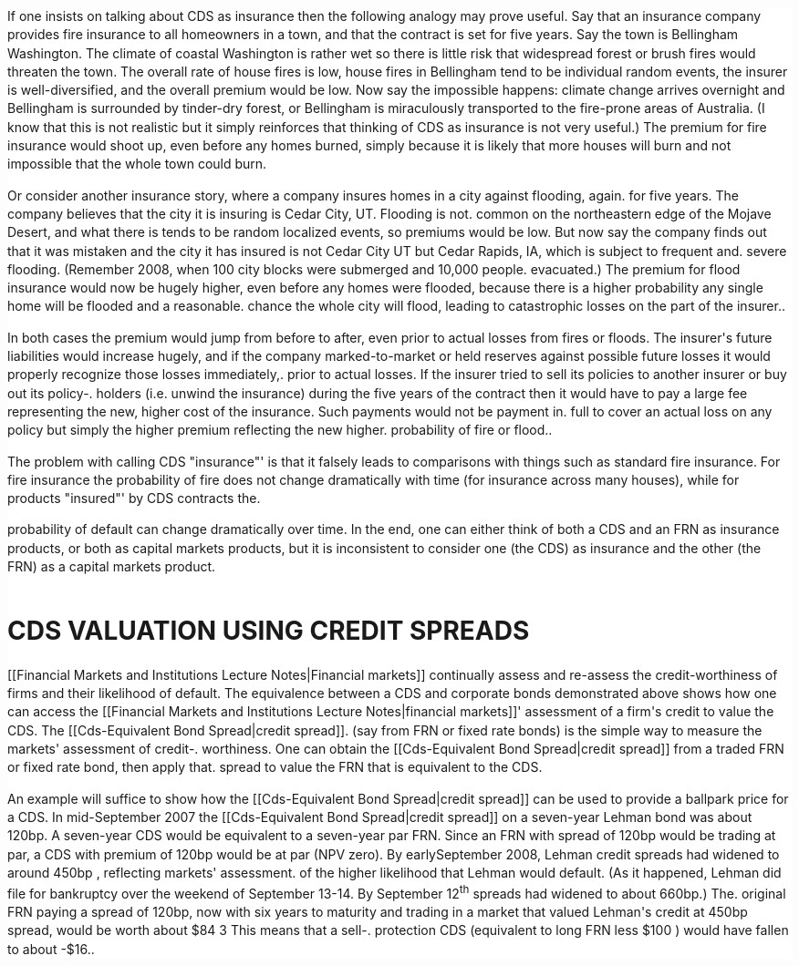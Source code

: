 If one insists on talking about CDS as insurance then the following analogy may prove useful. Say that an insurance company provides fire insurance to all homeowners in a town, and that the contract is set for five years. Say the town is Bellingham Washington. The climate of coastal Washington is rather wet so there is little risk that widespread forest or brush fires would threaten the town. The overall rate of house fires is low, house fires in Bellingham tend to be individual random events, the insurer is well-diversified, and the overall premium would be low. Now say the impossible happens: climate change arrives overnight and Bellingham is surrounded by tinder-dry forest, or Bellingham is miraculously transported to the fire-prone areas of Australia. (I know that this is not realistic but it simply reinforces that thinking of CDS as insurance is not very useful.) The premium for fire insurance would shoot up, even before any homes burned, simply because it is likely that more houses will burn and not impossible that the whole town could burn.  

Or consider another insurance story, where a company insures homes in a city against flooding, again. for five years. The company believes that the city it is insuring is Cedar City, UT. Flooding is not. common on the northeastern edge of the Mojave Desert, and what there is tends to be random localized events, so premiums would be low. But now say the company finds out that it was mistaken and the city it has insured is not Cedar City UT but Cedar Rapids, IA, which is subject to frequent and. severe flooding. (Remember 2008, when 100 city blocks were submerged and 10,000 people. evacuated.) The premium for flood insurance would now be hugely higher, even before any homes were flooded, because there is a higher probability any single home will be flooded and a reasonable. chance the whole city will flood, leading to catastrophic losses on the part of the insurer..  

In both cases the premium would jump from before to after, even prior to actual losses from fires or floods. The insurer's future liabilities would increase hugely, and if the company marked-to-market or held reserves against possible future losses it would properly recognize those losses immediately,. prior to actual losses. If the insurer tried to sell its policies to another insurer or buy out its policy-. holders (i.e. unwind the insurance) during the five years of the contract then it would have to pay a large fee representing the new, higher cost of the insurance. Such payments would not be payment in. full to cover an actual loss on any policy but simply the higher premium reflecting the new higher. probability of fire or flood..  

The problem with calling CDS "insurance"' is that it falsely leads to comparisons with things such as standard fire insurance. For fire insurance the probability of fire does not change dramatically with time (for insurance across many houses), while for products "insured"' by CDS contracts the.  

probability of default can change dramatically over time. In the end, one can either think of both a CDS and an FRN as insurance products, or both as capital markets products, but it is inconsistent to consider one (the CDS) as insurance and the other (the FRN) as a capital markets product.  

# CDS VALUATION USING CREDIT SPREADS  

[[Financial Markets and Institutions Lecture Notes|Financial markets]] continually assess and re-assess the credit-worthiness of firms and their likelihood of default. The equivalence between a CDS and corporate bonds demonstrated above shows how one can access the [[Financial Markets and Institutions Lecture Notes|financial markets]]' assessment of a firm's credit to value the CDS. The [[Cds-Equivalent Bond Spread|credit spread]]. (say from FRN or fixed rate bonds) is the simple way to measure the markets' assessment of credit-. worthiness. One can obtain the [[Cds-Equivalent Bond Spread|credit spread]] from a traded FRN or fixed rate bond, then apply that. spread to value the FRN that is equivalent to the CDS.  

An example will suffice to show how the [[Cds-Equivalent Bond Spread|credit spread]] can be used to provide a ballpark price for a CDS. In mid-September 2007 the [[Cds-Equivalent Bond Spread|credit spread]] on a seven-year Lehman bond was about 120bp. A seven-year CDS would be equivalent to a seven-year par FRN. Since an FRN with spread of 120bp would be trading at par, a CDS with premium of 120bp would be at par (NPV zero). By earlySeptember 2008, Lehman credit spreads had widened to around $450\mathrm{bp}$ , reflecting markets' assessment. of the higher likelihood that Lehman would default. (As it happened, Lehman did file for bankruptcy over the weekend of September 13-14. By September $12^{\mathrm{th}}$ spreads had widened to about 660bp.) The. original FRN paying a spread of 120bp, now with six years to maturity and trading in a market that valued Lehman's credit at 450bp spread, would be worth about $\$84$ 3 This means that a sell-. protection CDS (equivalent to long FRN less $\$100$ ) would have fallen to about -\$16..  
